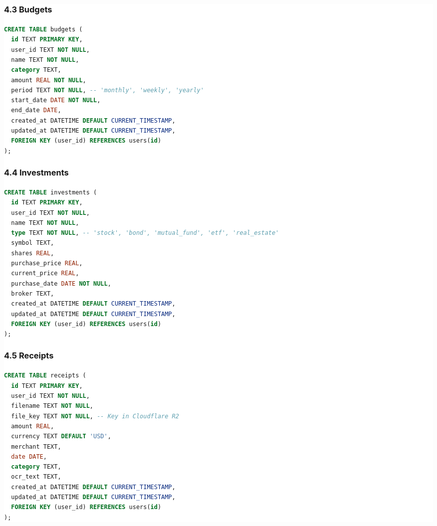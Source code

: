 ### 4.3 Budgets
```sql
CREATE TABLE budgets (
  id TEXT PRIMARY KEY,
  user_id TEXT NOT NULL,
  name TEXT NOT NULL,
  category TEXT,
  amount REAL NOT NULL,
  period TEXT NOT NULL, -- 'monthly', 'weekly', 'yearly'
  start_date DATE NOT NULL,
  end_date DATE,
  created_at DATETIME DEFAULT CURRENT_TIMESTAMP,
  updated_at DATETIME DEFAULT CURRENT_TIMESTAMP,
  FOREIGN KEY (user_id) REFERENCES users(id)
);
```

### 4.4 Investments
```sql
CREATE TABLE investments (
  id TEXT PRIMARY KEY,
  user_id TEXT NOT NULL,
  name TEXT NOT NULL,
  type TEXT NOT NULL, -- 'stock', 'bond', 'mutual_fund', 'etf', 'real_estate'
  symbol TEXT,
  shares REAL,
  purchase_price REAL,
  current_price REAL,
  purchase_date DATE NOT NULL,
  broker TEXT,
  created_at DATETIME DEFAULT CURRENT_TIMESTAMP,
  updated_at DATETIME DEFAULT CURRENT_TIMESTAMP,
  FOREIGN KEY (user_id) REFERENCES users(id)
);
```

### 4.5 Receipts
```sql
CREATE TABLE receipts (
  id TEXT PRIMARY KEY,
  user_id TEXT NOT NULL,
  filename TEXT NOT NULL,
  file_key TEXT NOT NULL, -- Key in Cloudflare R2
  amount REAL,
  currency TEXT DEFAULT 'USD',
  merchant TEXT,
  date DATE,
  category TEXT,
  ocr_text TEXT,
  created_at DATETIME DEFAULT CURRENT_TIMESTAMP,
  updated_at DATETIME DEFAULT CURRENT_TIMESTAMP,
  FOREIGN KEY (user_id) REFERENCES users(id)
);
```
